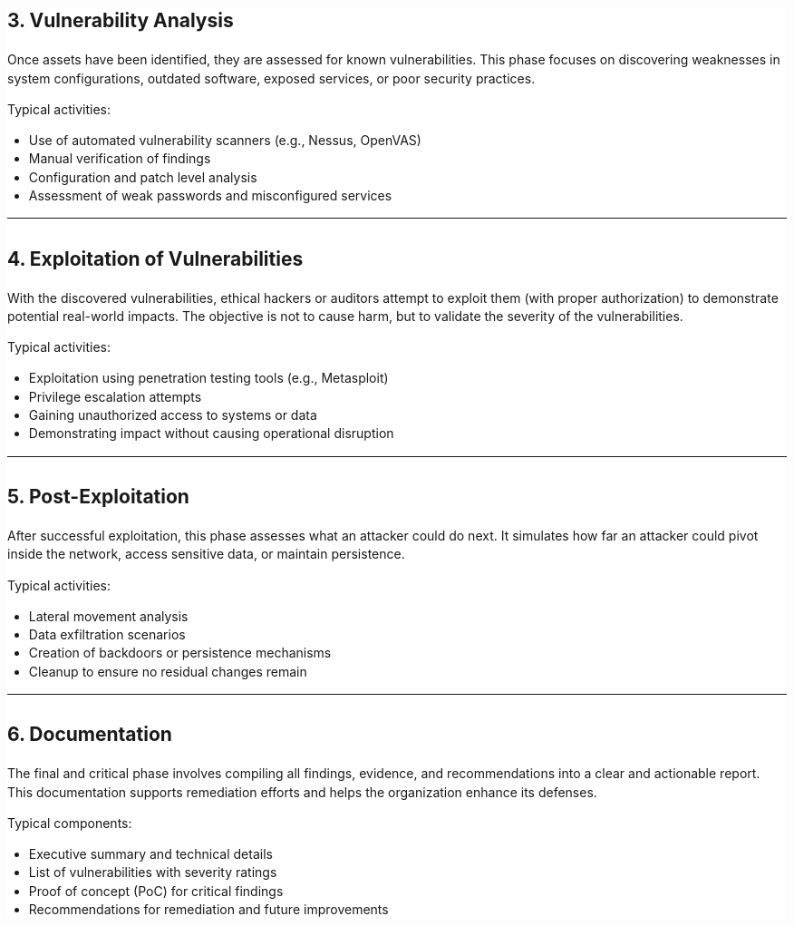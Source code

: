 
## **3. Vulnerability Analysis**

Once assets have been identified, they are assessed for known vulnerabilities. This phase focuses on discovering weaknesses in system configurations, outdated software, exposed services, or poor security practices.

Typical activities:

- Use of automated vulnerability scanners (e.g., Nessus, OpenVAS)
- Manual verification of findings
- Configuration and patch level analysis
- Assessment of weak passwords and misconfigured services

---

## **4. Exploitation of Vulnerabilities**

With the discovered vulnerabilities, ethical hackers or auditors attempt to exploit them (with proper authorization) to demonstrate potential real-world impacts. The objective is not to cause harm, but to validate the severity of the vulnerabilities.

Typical activities:

- Exploitation using penetration testing tools (e.g., Metasploit)
- Privilege escalation attempts
- Gaining unauthorized access to systems or data
- Demonstrating impact without causing operational disruption

---

## **5. Post-Exploitation**

After successful exploitation, this phase assesses what an attacker could do next. It simulates how far an attacker could pivot inside the network, access sensitive data, or maintain persistence.

Typical activities:

- Lateral movement analysis
- Data exfiltration scenarios
- Creation of backdoors or persistence mechanisms
- Cleanup to ensure no residual changes remain

---

## **6. Documentation**

The final and critical phase involves compiling all findings, evidence, and recommendations into a clear and actionable report. This documentation supports remediation efforts and helps the organization enhance its defenses.

Typical components:

- Executive summary and technical details
- List of vulnerabilities with severity ratings
- Proof of concept (PoC) for critical findings
- Recommendations for remediation and future improvements
